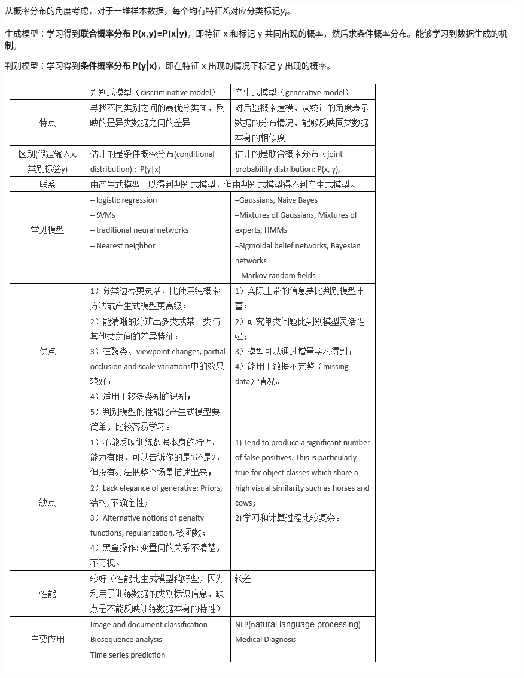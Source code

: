 从概率分布的角度考虑，对于一堆样本数据，每个均有特征$X_i$对应分类标记$y_i$。

生成模型：学习得到**联合概率分布 P(x,y)=P(x|y)**，即特征 x 和标记 y 共同出现的概率，然后求条件概率分布。能够学习到数据生成的机制。

判别模型：学习得到**条件概率分布 P(y|x)**，即在特征 x 出现的情况下标记 y 出现的概率。

![compare](./assets/compare.png)
